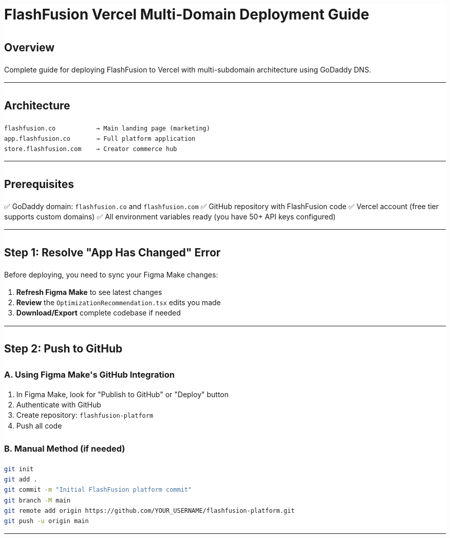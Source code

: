 # FlashFusion Vercel Multi-Domain Deployment Guide

## Overview
Complete guide for deploying FlashFusion to Vercel with multi-subdomain architecture using GoDaddy DNS.

---

## Architecture

```
flashfusion.co           → Main landing page (marketing)
app.flashfusion.co       → Full platform application
store.flashfusion.com    → Creator commerce hub
```

---

## Prerequisites

✅ GoDaddy domain: `flashfusion.co` and `flashfusion.com`
✅ GitHub repository with FlashFusion code
✅ Vercel account (free tier supports custom domains)
✅ All environment variables ready (you have 50+ API keys configured)

---

## Step 1: Resolve "App Has Changed" Error

Before deploying, you need to sync your Figma Make changes:

1. **Refresh Figma Make** to see latest changes
2. **Review** the `OptimizationRecommendation.tsx` edits you made
3. **Download/Export** complete codebase if needed

---

## Step 2: Push to GitHub

### A. Using Figma Make's GitHub Integration

1. In Figma Make, look for "Publish to GitHub" or "Deploy" button
2. Authenticate with GitHub
3. Create repository: `flashfusion-platform`
4. Push all code

### B. Manual Method (if needed)

```bash
git init
git add .
git commit -m "Initial FlashFusion platform commit"
git branch -M main
git remote add origin https://github.com/YOUR_USERNAME/flashfusion-platform.git
git push -u origin main
```

---